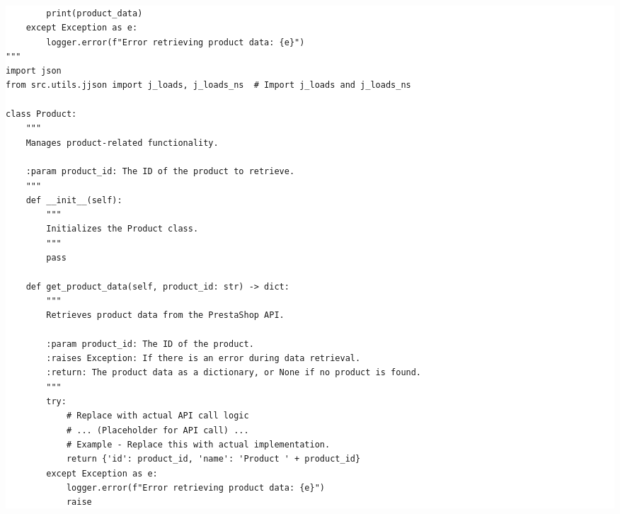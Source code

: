 ```
        print(product_data)
    except Exception as e:
        logger.error(f"Error retrieving product data: {e}")
"""
import json
from src.utils.jjson import j_loads, j_loads_ns  # Import j_loads and j_loads_ns

class Product:
    """
    Manages product-related functionality.

    :param product_id: The ID of the product to retrieve.
    """
    def __init__(self):
        """
        Initializes the Product class.
        """
        pass

    def get_product_data(self, product_id: str) -> dict:
        """
        Retrieves product data from the PrestaShop API.

        :param product_id: The ID of the product.
        :raises Exception: If there is an error during data retrieval.
        :return: The product data as a dictionary, or None if no product is found.
        """
        try:
            # Replace with actual API call logic
            # ... (Placeholder for API call) ...
            # Example - Replace this with actual implementation.
            return {'id': product_id, 'name': 'Product ' + product_id}
        except Exception as e:
            logger.error(f"Error retrieving product data: {e}")
            raise